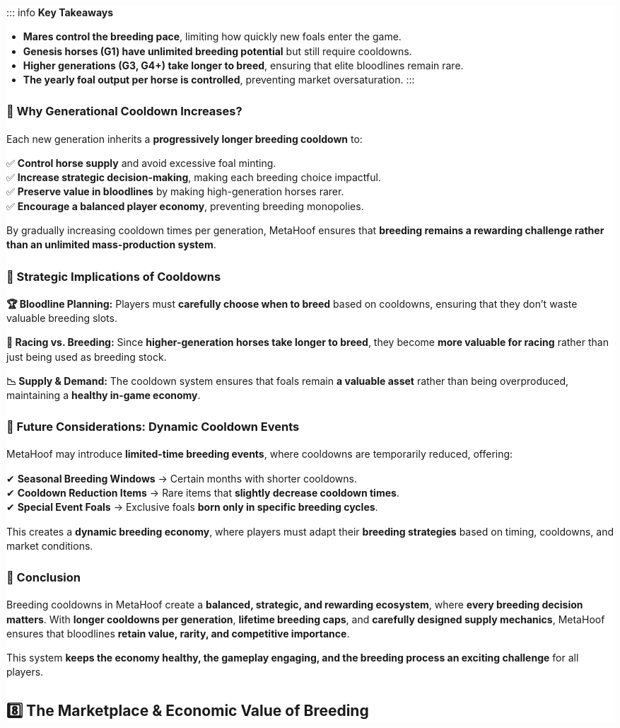 ::: info **Key Takeaways**

- **Mares control the breeding pace**, limiting how quickly new foals enter the game.
- **Genesis horses (G1) have unlimited breeding potential** but still require cooldowns.
- **Higher generations (G3, G4+) take longer to breed**, ensuring that elite bloodlines remain rare.
- **The yearly foal output per horse is controlled**, preventing market oversaturation.
  :::

### 🔹 Why Generational Cooldown Increases?

Each new generation inherits a **progressively longer breeding cooldown** to:

✅ **Control horse supply** and avoid excessive foal minting.  
✅ **Increase strategic decision-making**, making each breeding choice impactful.  
✅ **Preserve value in bloodlines** by making high-generation horses rarer.  
✅ **Encourage a balanced player economy**, preventing breeding monopolies.

By gradually increasing cooldown times per generation, MetaHoof ensures that **breeding remains a rewarding challenge rather than an unlimited mass-production system**.

### 🔹 Strategic Implications of Cooldowns

**🏆 Bloodline Planning:** Players must **carefully choose when to breed** based on cooldowns, ensuring that they don’t waste valuable breeding slots.

**🏇 Racing vs. Breeding:** Since **higher-generation horses take longer to breed**, they become **more valuable for racing** rather than just being used as breeding stock.

**📉 Supply & Demand:** The cooldown system ensures that foals remain **a valuable asset** rather than being overproduced, maintaining a **healthy in-game economy**.

### 🔹 Future Considerations: Dynamic Cooldown Events

MetaHoof may introduce **limited-time breeding events**, where cooldowns are temporarily reduced, offering:

✔ **Seasonal Breeding Windows** → Certain months with shorter cooldowns.  
✔ **Cooldown Reduction Items** → Rare items that **slightly decrease cooldown times**.  
✔ **Special Event Foals** → Exclusive foals **born only in specific breeding cycles**.

This creates a **dynamic breeding economy**, where players must adapt their **breeding strategies** based on timing, cooldowns, and market conditions.

### 🔹 Conclusion

Breeding cooldowns in MetaHoof create a **balanced, strategic, and rewarding ecosystem**, where **every breeding decision matters**. With **longer cooldowns per generation**, **lifetime breeding caps**, and **carefully designed supply mechanics**, MetaHoof ensures that bloodlines **retain value, rarity, and competitive importance**.

This system **keeps the economy healthy, the gameplay engaging, and the breeding process an exciting challenge** for all players.

## 8️⃣ The Marketplace & Economic Value of Breeding
